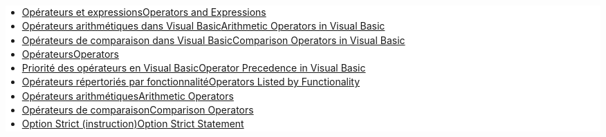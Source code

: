 - [<span data-ttu-id="bd4f5-485">Opérateurs et expressions</span><span class="sxs-lookup"><span data-stu-id="bd4f5-485">Operators and Expressions</span></span>](../../../visual-basic/programming-guide/language-features/operators-and-expressions/index.md)
- [<span data-ttu-id="bd4f5-486">Opérateurs arithmétiques dans Visual Basic</span><span class="sxs-lookup"><span data-stu-id="bd4f5-486">Arithmetic Operators in Visual Basic</span></span>](../../../visual-basic/programming-guide/language-features/operators-and-expressions/arithmetic-operators.md)
- [<span data-ttu-id="bd4f5-487">Opérateurs de comparaison dans Visual Basic</span><span class="sxs-lookup"><span data-stu-id="bd4f5-487">Comparison Operators in Visual Basic</span></span>](../../../visual-basic/programming-guide/language-features/operators-and-expressions/comparison-operators.md)
- [<span data-ttu-id="bd4f5-488">Opérateurs</span><span class="sxs-lookup"><span data-stu-id="bd4f5-488">Operators</span></span>](../../../visual-basic/language-reference/operators/index.md)
- [<span data-ttu-id="bd4f5-489">Priorité des opérateurs en Visual Basic</span><span class="sxs-lookup"><span data-stu-id="bd4f5-489">Operator Precedence in Visual Basic</span></span>](../../../visual-basic/language-reference/operators/operator-precedence.md)
- [<span data-ttu-id="bd4f5-490">Opérateurs répertoriés par fonctionnalité</span><span class="sxs-lookup"><span data-stu-id="bd4f5-490">Operators Listed by Functionality</span></span>](../../../visual-basic/language-reference/operators/operators-listed-by-functionality.md)
- [<span data-ttu-id="bd4f5-491">Opérateurs arithmétiques</span><span class="sxs-lookup"><span data-stu-id="bd4f5-491">Arithmetic Operators</span></span>](../../../visual-basic/language-reference/operators/arithmetic-operators.md)
- [<span data-ttu-id="bd4f5-492">Opérateurs de comparaison</span><span class="sxs-lookup"><span data-stu-id="bd4f5-492">Comparison Operators</span></span>](../../../visual-basic/language-reference/operators/comparison-operators.md)
- [<span data-ttu-id="bd4f5-493">Option Strict (instruction)</span><span class="sxs-lookup"><span data-stu-id="bd4f5-493">Option Strict Statement</span></span>](../../../visual-basic/language-reference/statements/option-strict-statement.md)

